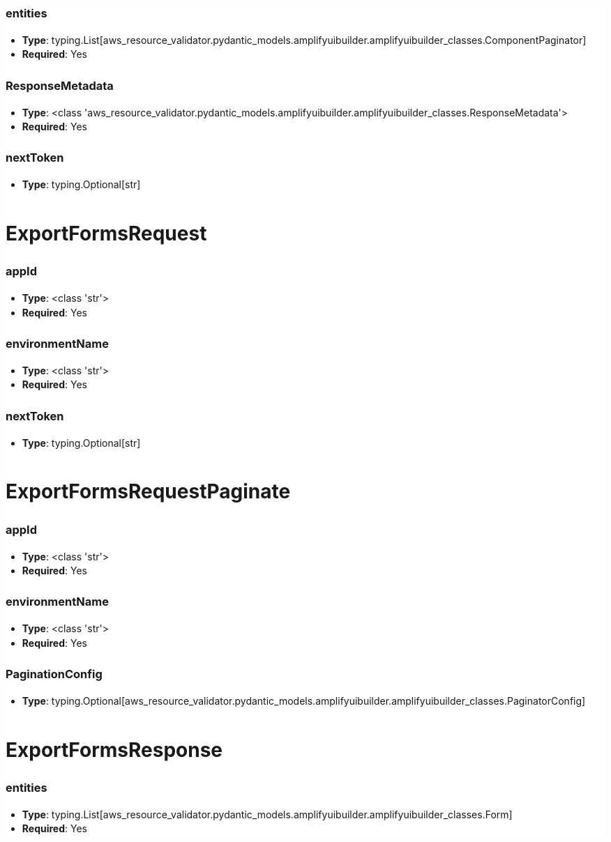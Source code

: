 ### entities
- **Type**: typing.List[aws_resource_validator.pydantic_models.amplifyuibuilder.amplifyuibuilder_classes.ComponentPaginator]
- **Required**: Yes

### ResponseMetadata
- **Type**: <class 'aws_resource_validator.pydantic_models.amplifyuibuilder.amplifyuibuilder_classes.ResponseMetadata'>
- **Required**: Yes

### nextToken
- **Type**: typing.Optional[str]


# ExportFormsRequest

### appId
- **Type**: <class 'str'>
- **Required**: Yes

### environmentName
- **Type**: <class 'str'>
- **Required**: Yes

### nextToken
- **Type**: typing.Optional[str]


# ExportFormsRequestPaginate

### appId
- **Type**: <class 'str'>
- **Required**: Yes

### environmentName
- **Type**: <class 'str'>
- **Required**: Yes

### PaginationConfig
- **Type**: typing.Optional[aws_resource_validator.pydantic_models.amplifyuibuilder.amplifyuibuilder_classes.PaginatorConfig]


# ExportFormsResponse

### entities
- **Type**: typing.List[aws_resource_validator.pydantic_models.amplifyuibuilder.amplifyuibuilder_classes.Form]
- **Required**: Yes
